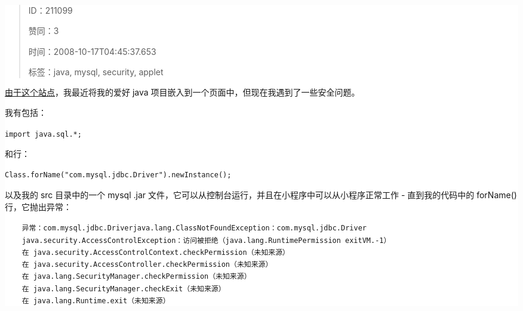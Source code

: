 > ID：211099
> 
> 赞同：3
> 
> 时间：2008-10-17T04:45:37.653
> 
> 标签：java, mysql, security, applet

[由于这个站点](https://stackoverflow.com/questions/138157/java-console-like-web-applet)，我最近将我的爱好 java 项目嵌入到一个页面中，但现在我遇到了一些安全问题。

我有包括：

```
import java.sql.*; 
```

和行：

```
Class.forName("com.mysql.jdbc.Driver").newInstance(); 
```

以及我的 src 目录中的一个 mysql .jar 文件，它可以从控制台运行，并且在小程序中可以从小程序正常工作 - 直到我的代码中的 forName() 行，它抛出异常：

```
    异常：com.mysql.jdbc.Driverjava.lang.ClassNotFoundException：com.mysql.jdbc.Driver
    java.security.AccessControlException：访问被拒绝（java.lang.RuntimePermission exitVM.-1）
    在 java.security.AccessControlContext.checkPermission（未知来源）
    在 java.security.AccessController.checkPermission（未知来源）
    在 java.lang.SecurityManager.checkPermission（未知来源）
    在 java.lang.SecurityManager.checkExit（未知来源）
    在 java.lang.Runtime.exit（未知来源）
